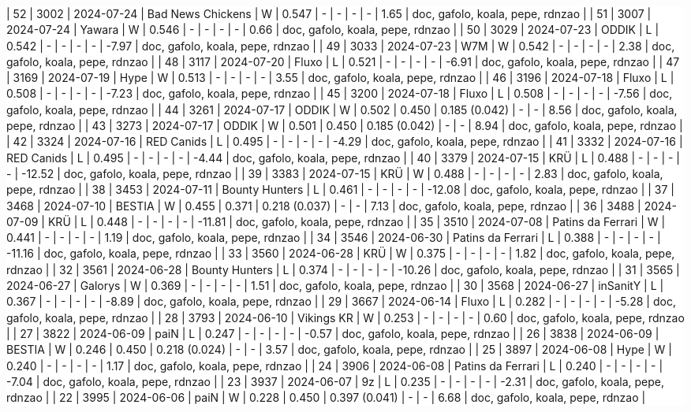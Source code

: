 |           52 |     3002 | 2024-07-24 | Bad News Chickens | W   | 0.547      | -            | -                | -                | -         |     1.65 | doc, gafolo, koala, pepe, rdnzao |
|           51 |     3007 | 2024-07-24 | Yawara            | W   | 0.546      | -            | -                | -                | -         |     0.66 | doc, gafolo, koala, pepe, rdnzao |
|           50 |     3029 | 2024-07-23 | ODDIK             | L   | 0.542      | -            | -                | -                | -         |    -7.97 | doc, gafolo, koala, pepe, rdnzao |
|           49 |     3033 | 2024-07-23 | W7M               | W   | 0.542      | -            | -                | -                | -         |     2.38 | doc, gafolo, koala, pepe, rdnzao |
|           48 |     3117 | 2024-07-20 | Fluxo             | L   | 0.521      | -            | -                | -                | -         |    -6.91 | doc, gafolo, koala, pepe, rdnzao |
|           47 |     3169 | 2024-07-19 | Hype              | W   | 0.513      | -            | -                | -                | -         |     3.55 | doc, gafolo, koala, pepe, rdnzao |
|           46 |     3196 | 2024-07-18 | Fluxo             | L   | 0.508      | -            | -                | -                | -         |    -7.23 | doc, gafolo, koala, pepe, rdnzao |
|           45 |     3200 | 2024-07-18 | Fluxo             | L   | 0.508      | -            | -                | -                | -         |    -7.56 | doc, gafolo, koala, pepe, rdnzao |
|           44 |     3261 | 2024-07-17 | ODDIK             | W   | 0.502      | 0.450        | 0.185 (0.042)    | -                | -         |     8.56 | doc, gafolo, koala, pepe, rdnzao |
|           43 |     3273 | 2024-07-17 | ODDIK             | W   | 0.501      | 0.450        | 0.185 (0.042)    | -                | -         |     8.94 | doc, gafolo, koala, pepe, rdnzao |
|           42 |     3324 | 2024-07-16 | RED Canids        | L   | 0.495      | -            | -                | -                | -         |    -4.29 | doc, gafolo, koala, pepe, rdnzao |
|           41 |     3332 | 2024-07-16 | RED Canids        | L   | 0.495      | -            | -                | -                | -         |    -4.44 | doc, gafolo, koala, pepe, rdnzao |
|           40 |     3379 | 2024-07-15 | KRÜ               | L   | 0.488      | -            | -                | -                | -         |   -12.52 | doc, gafolo, koala, pepe, rdnzao |
|           39 |     3383 | 2024-07-15 | KRÜ               | W   | 0.488      | -            | -                | -                | -         |     2.83 | doc, gafolo, koala, pepe, rdnzao |
|           38 |     3453 | 2024-07-11 | Bounty Hunters    | L   | 0.461      | -            | -                | -                | -         |   -12.08 | doc, gafolo, koala, pepe, rdnzao |
|           37 |     3468 | 2024-07-10 | BESTIA            | W   | 0.455      | 0.371        | 0.218 (0.037)    | -                | -         |     7.13 | doc, gafolo, koala, pepe, rdnzao |
|           36 |     3488 | 2024-07-09 | KRÜ               | L   | 0.448      | -            | -                | -                | -         |   -11.81 | doc, gafolo, koala, pepe, rdnzao |
|           35 |     3510 | 2024-07-08 | Patins da Ferrari | W   | 0.441      | -            | -                | -                | -         |     1.19 | doc, gafolo, koala, pepe, rdnzao |
|           34 |     3546 | 2024-06-30 | Patins da Ferrari | L   | 0.388      | -            | -                | -                | -         |   -11.16 | doc, gafolo, koala, pepe, rdnzao |
|           33 |     3560 | 2024-06-28 | KRÜ               | W   | 0.375      | -            | -                | -                | -         |     1.82 | doc, gafolo, koala, pepe, rdnzao |
|           32 |     3561 | 2024-06-28 | Bounty Hunters    | L   | 0.374      | -            | -                | -                | -         |   -10.26 | doc, gafolo, koala, pepe, rdnzao |
|           31 |     3565 | 2024-06-27 | Galorys           | W   | 0.369      | -            | -                | -                | -         |     1.51 | doc, gafolo, koala, pepe, rdnzao |
|           30 |     3568 | 2024-06-27 | inSanitY          | L   | 0.367      | -            | -                | -                | -         |    -8.89 | doc, gafolo, koala, pepe, rdnzao |
|           29 |     3667 | 2024-06-14 | Fluxo             | L   | 0.282      | -            | -                | -                | -         |    -5.28 | doc, gafolo, koala, pepe, rdnzao |
|           28 |     3793 | 2024-06-10 | Vikings KR        | W   | 0.253      | -            | -                | -                | -         |     0.60 | doc, gafolo, koala, pepe, rdnzao |
|           27 |     3822 | 2024-06-09 | paiN              | L   | 0.247      | -            | -                | -                | -         |    -0.57 | doc, gafolo, koala, pepe, rdnzao |
|           26 |     3838 | 2024-06-09 | BESTIA            | W   | 0.246      | 0.450        | 0.218 (0.024)    | -                | -         |     3.57 | doc, gafolo, koala, pepe, rdnzao |
|           25 |     3897 | 2024-06-08 | Hype              | W   | 0.240      | -            | -                | -                | -         |     1.17 | doc, gafolo, koala, pepe, rdnzao |
|           24 |     3906 | 2024-06-08 | Patins da Ferrari | L   | 0.240      | -            | -                | -                | -         |    -7.04 | doc, gafolo, koala, pepe, rdnzao |
|           23 |     3937 | 2024-06-07 | 9z                | L   | 0.235      | -            | -                | -                | -         |    -2.31 | doc, gafolo, koala, pepe, rdnzao |
|           22 |     3995 | 2024-06-06 | paiN              | W   | 0.228      | 0.450        | 0.397 (0.041)    | -                | -         |     6.68 | doc, gafolo, koala, pepe, rdnzao |